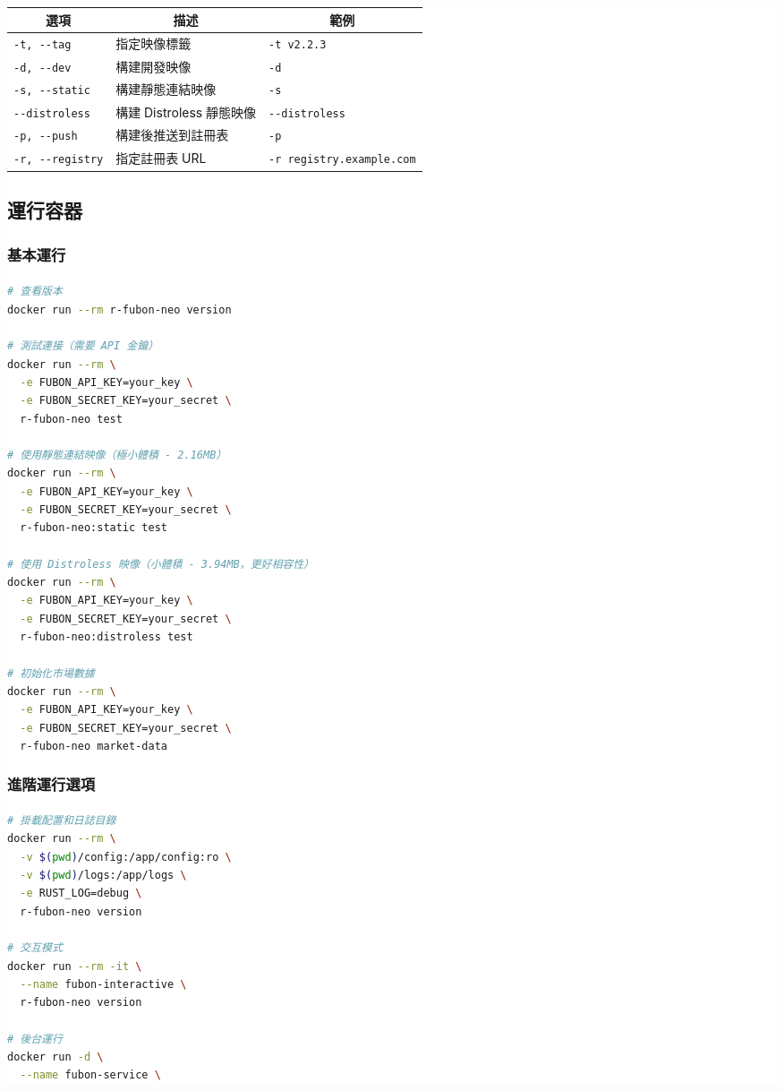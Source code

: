 | 選項 | 描述 | 範例 |
|------|------|------|
| `-t, --tag` | 指定映像標籤 | `-t v2.2.3` |
| `-d, --dev` | 構建開發映像 | `-d` |
| `-s, --static` | 構建靜態連結映像 | `-s` |
| `--distroless` | 構建 Distroless 靜態映像 | `--distroless` |
| `-p, --push` | 構建後推送到註冊表 | `-p` |
| `-r, --registry` | 指定註冊表 URL | `-r registry.example.com` |

## 運行容器

### 基本運行

```bash
# 查看版本
docker run --rm r-fubon-neo version

# 測試連接（需要 API 金鑰）
docker run --rm \
  -e FUBON_API_KEY=your_key \
  -e FUBON_SECRET_KEY=your_secret \
  r-fubon-neo test

# 使用靜態連結映像（極小體積 - 2.16MB）
docker run --rm \
  -e FUBON_API_KEY=your_key \
  -e FUBON_SECRET_KEY=your_secret \
  r-fubon-neo:static test

# 使用 Distroless 映像（小體積 - 3.94MB，更好相容性）
docker run --rm \
  -e FUBON_API_KEY=your_key \
  -e FUBON_SECRET_KEY=your_secret \
  r-fubon-neo:distroless test

# 初始化市場數據
docker run --rm \
  -e FUBON_API_KEY=your_key \
  -e FUBON_SECRET_KEY=your_secret \
  r-fubon-neo market-data
```

### 進階運行選項

```bash
# 掛載配置和日誌目錄
docker run --rm \
  -v $(pwd)/config:/app/config:ro \
  -v $(pwd)/logs:/app/logs \
  -e RUST_LOG=debug \
  r-fubon-neo version

# 交互模式
docker run --rm -it \
  --name fubon-interactive \
  r-fubon-neo version

# 後台運行
docker run -d \
  --name fubon-service \
```